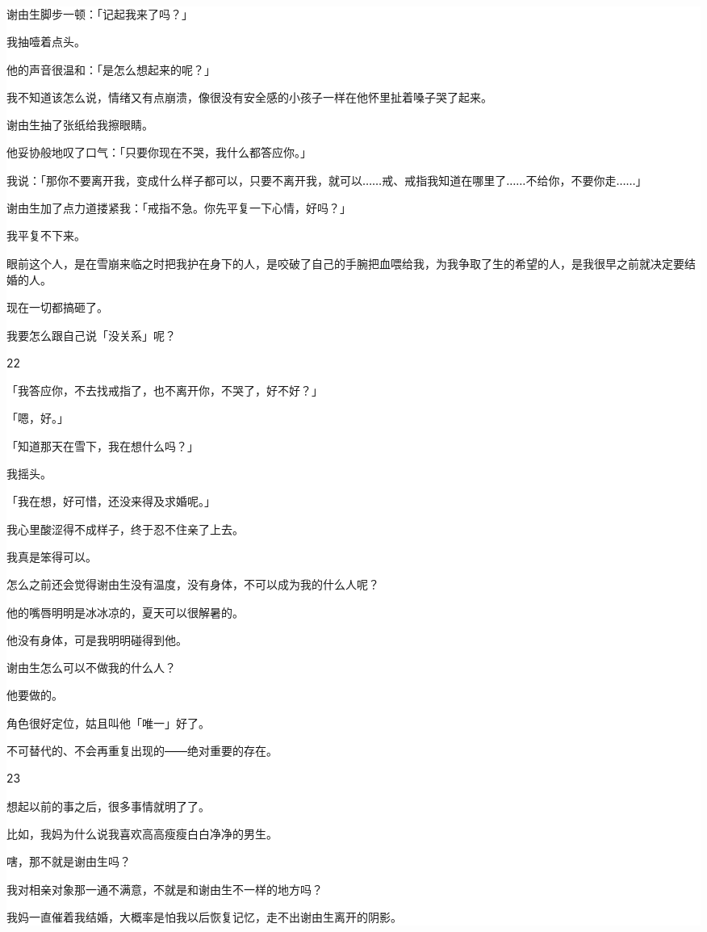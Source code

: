 谢由生脚步一顿：「记起我来了吗？」

我抽噎着点头。

他的声音很温和：「是怎么想起来的呢？」

我不知道该怎么说，情绪又有点崩溃，像很没有安全感的小孩子一样在他怀里扯着嗓子哭了起来。

谢由生抽了张纸给我擦眼睛。

他妥协般地叹了口气：「只要你现在不哭，我什么都答应你。」

我说：「那你不要离开我，变成什么样子都可以，只要不离开我，就可以……戒、戒指我知道在哪里了……不给你，不要你走……」

谢由生加了点力道搂紧我：「戒指不急。你先平复一下心情，好吗？」

我平复不下来。

眼前这个人，是在雪崩来临之时把我护在身下的人，是咬破了自己的手腕把血喂给我，为我争取了生的希望的人，是我很早之前就决定要结婚的人。

现在一切都搞砸了。

我要怎么跟自己说「没关系」呢？

22

「我答应你，不去找戒指了，也不离开你，不哭了，好不好？」

「嗯，好。」

「知道那天在雪下，我在想什么吗？」

我摇头。

「我在想，好可惜，还没来得及求婚呢。」

我心里酸涩得不成样子，终于忍不住亲了上去。

我真是笨得可以。

怎么之前还会觉得谢由生没有温度，没有身体，不可以成为我的什么人呢？

他的嘴唇明明是冰冰凉的，夏天可以很解暑的。

他没有身体，可是我明明碰得到他。

谢由生怎么可以不做我的什么人？

他要做的。

角色很好定位，姑且叫他「唯一」好了。

不可替代的、不会再重复出现的——绝对重要的存在。

23

想起以前的事之后，很多事情就明了了。

比如，我妈为什么说我喜欢高高瘦瘦白白净净的男生。

嗐，那不就是谢由生吗？

我对相亲对象那一通不满意，不就是和谢由生不一样的地方吗？

我妈一直催着我结婚，大概率是怕我以后恢复记忆，走不出谢由生离开的阴影。
